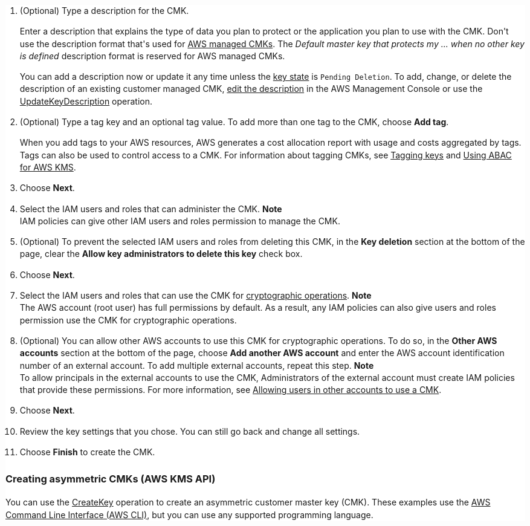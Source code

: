 1. \(Optional\) Type a description for the CMK\.

   Enter a description that explains the type of data you plan to protect or the application you plan to use with the CMK\. Don't use the description format that's used for [AWS managed CMKs](concepts.md#aws-managed-cmk)\. The *Default master key that protects my \.\.\. when no other key is defined* description format is reserved for AWS managed CMKs\.

   You can add a description now or update it any time unless the [key state](key-state.md) is `Pending Deletion`\. To add, change, or delete the description of an existing customer managed CMK, [edit the description](editing-keys.md) in the AWS Management Console or use the [UpdateKeyDescription](https://docs.aws.amazon.com/kms/latest/APIReference/API_UpdateKeyDescription.html) operation\.

1. \(Optional\) Type a tag key and an optional tag value\. To add more than one tag to the CMK, choose **Add tag**\.

   When you add tags to your AWS resources, AWS generates a cost allocation report with usage and costs aggregated by tags\. Tags can also be used to control access to a CMK\. For information about tagging CMKs, see [Tagging keys](tagging-keys.md) and [Using ABAC for AWS KMS](abac.md)\. 

1. Choose **Next**\.

1. Select the IAM users and roles that can administer the CMK\.
**Note**  
IAM policies can give other IAM users and roles permission to manage the CMK\.

1. \(Optional\) To prevent the selected IAM users and roles from deleting this CMK, in the **Key deletion** section at the bottom of the page, clear the **Allow key administrators to delete this key** check box\.

1. Choose **Next**\.

1. Select the IAM users and roles that can use the CMK for [cryptographic operations](concepts.md#cryptographic-operations)\.
**Note**  
The AWS account \(root user\) has full permissions by default\. As a result, any IAM policies can also give users and roles permission use the CMK for cryptographic operations\.

1. \(Optional\) You can allow other AWS accounts to use this CMK for cryptographic operations\. To do so, in the **Other AWS accounts** section at the bottom of the page, choose **Add another AWS account** and enter the AWS account identification number of an external account\. To add multiple external accounts, repeat this step\.
**Note**  
To allow principals in the external accounts to use the CMK, Administrators of the external account must create IAM policies that provide these permissions\. For more information, see [Allowing users in other accounts to use a CMK](key-policy-modifying-external-accounts.md)\.

1. Choose **Next**\.

1. Review the key settings that you chose\. You can still go back and change all settings\.

1. Choose **Finish** to create the CMK\.

### Creating asymmetric CMKs \(AWS KMS API\)<a name="create-keys-api"></a>

You can use the [CreateKey](https://docs.aws.amazon.com/kms/latest/APIReference/API_CreateKey.html) operation to create an asymmetric customer master key \(CMK\)\. These examples use the [AWS Command Line Interface \(AWS CLI\)](https://aws.amazon.com/cli/), but you can use any supported programming language\. 
